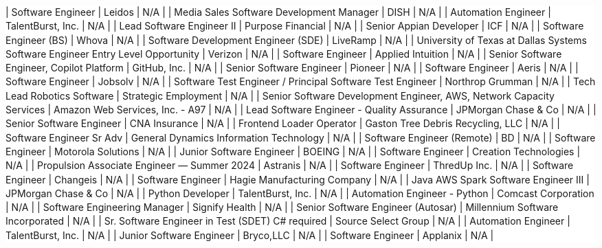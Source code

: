 | Software Engineer                                                                        | Leidos                                             | N/A        |
| Media Sales Software Development Manager                                                 | DISH                                               | N/A        |
| Automation Engineer                                                                      | TalentBurst, Inc.                                  | N/A        |
| Lead Software Engineer II                                                                | Purpose Financial                                  | N/A        |
| Senior Appian Developer                                                                  | ICF                                                | N/A        |
| Software Engineer (BS)                                                                   | Whova                                              | N/A        |
| Software Development Engineer (SDE)                                                      | LiveRamp                                           | N/A        |
| University of Texas at Dallas Systems Software Engineer Entry Level Opportunity          | Verizon                                            | N/A        |
| Software Engineer                                                                        | Applied Intuition                                  | N/A        |
| Senior Software Engineer, Copilot Platform                                               | GitHub, Inc.                                       | N/A        |
| Senior Software Engineer                                                                 | Pioneer                                            | N/A        |
| Software Engineer                                                                        | Aeris                                              | N/A        |
| Software Engineer                                                                        | Jobsolv                                            | N/A        |
| Software Test Engineer / Principal Software Test Engineer                                | Northrop Grumman                                   | N/A        |
| Tech Lead Robotics Software                                                              | Strategic Employment                               | N/A        |
| Senior Software Development Engineer, AWS, Network Capacity Services                     | Amazon Web Services, Inc. - A97                    | N/A        |
| Lead Software Engineer - Quality Assurance                                               | JPMorgan Chase & Co                                | N/A        |
| Senior Software Engineer                                                                 | CNA Insurance                                      | N/A        |
| Frontend Loader Operator                                                                 | Gaston Tree Debris Recycling, LLC                  | N/A        |
| Software Engineer Sr Adv                                                                 | General Dynamics Information Technology            | N/A        |
| Software Engineer (Remote)                                                               | BD                                                 | N/A        |
| Software Engineer                                                                        | Motorola Solutions                                 | N/A        |
| Junior Software Engineer                                                                 | BOEING                                             | N/A        |
| Software Engineer                                                                        | Creation Technologies                              | N/A        |
| Propulsion Associate Engineer — Summer 2024                                              | Astranis                                           | N/A        |
| Software Engineer                                                                        | ThredUp Inc.                                       | N/A        |
| Software Engineer                                                                        | Changeis                                           | N/A        |
| Software Engineer                                                                        | Hagie Manufacturing Company                        | N/A        |
| Java AWS Spark Software Engineer III                                                     | JPMorgan Chase & Co                                | N/A        |
| Python Developer                                                                         | TalentBurst, Inc.                                  | N/A        |
| Automation Engineer - Python                                                             | Comcast Corporation                                | N/A        |
| Software Engineering Manager                                                             | Signify Health                                     | N/A        |
| Senior Software Engineer (Autosar)                                                       | Millennium Software Incorporated                   | N/A        |
| Sr. Software Engineer in Test (SDET) C# required                                         | Source Select Group                                | N/A        |
| Automation Engineer                                                                      | TalentBurst, Inc.                                  | N/A        |
| Junior Software Engineer                                                                 | Bryco,LLC                                          | N/A        |
| Software Engineer                                                                        | Applanix                                           | N/A        |